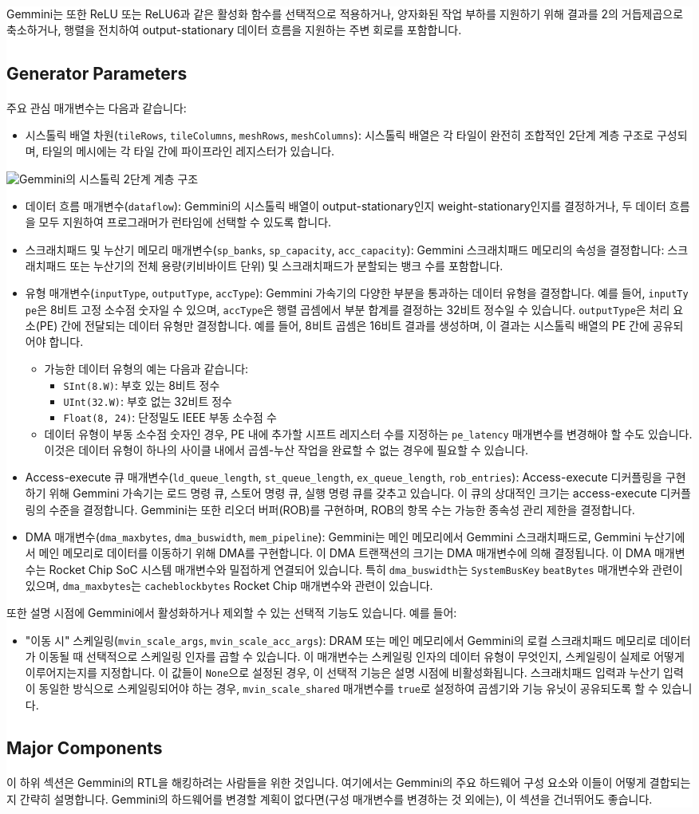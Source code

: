 Gemmini는 또한 ReLU 또는 ReLU6과 같은 활성화 함수를 선택적으로 적용하거나, 양자화된 작업 부하를 지원하기 위해 결과를 2의 거듭제곱으로 축소하거나, 행렬을 전치하여 output-stationary 데이터 흐름을 지원하는 주변 회로를 포함합니다.

Generator Parameters
--------------------------

주요 관심 매개변수는 다음과 같습니다:

* 시스톨릭 배열 차원(``tileRows``, ``tileColumns``, ``meshRows``, ``meshColumns``): 시스톨릭 배열은 각 타일이 완전히 조합적인 2단계 계층 구조로 구성되며, 타일의 메시에는 각 타일 간에 파이프라인 레지스터가 있습니다.

![Gemmini의 시스톨릭 2단계 계층 구조](./img/gemmini-systolic-array.png)

* 데이터 흐름 매개변수(``dataflow``): Gemmini의 시스톨릭 배열이 output-stationary인지 weight-stationary인지를 결정하거나, 두 데이터 흐름을 모두 지원하여 프로그래머가 런타임에 선택할 수 있도록 합니다.

* 스크래치패드 및 누산기 메모리 매개변수(``sp_banks``, ``sp_capacity``, ``acc_capacity``): Gemmini 스크래치패드 메모리의 속성을 결정합니다: 스크래치패드 또는 누산기의 전체 용량(키비바이트 단위) 및 스크래치패드가 분할되는 뱅크 수를 포함합니다.

* 유형 매개변수(``inputType``, ``outputType``, ``accType``): Gemmini 가속기의 다양한 부분을 통과하는 데이터 유형을 결정합니다.
예를 들어, ``inputType``은 8비트 고정 소수점 숫자일 수 있으며, ``accType``은 행렬 곱셈에서 부분 합계를 결정하는 32비트 정수일 수 있습니다.
``outputType``은 처리 요소(PE) 간에 전달되는 데이터 유형만 결정합니다. 예를 들어, 8비트 곱셈은 16비트 결과를 생성하며, 이 결과는 시스톨릭 배열의 PE 간에 공유되어야 합니다.
    - 가능한 데이터 유형의 예는 다음과 같습니다:
        - `SInt(8.W)`: 부호 있는 8비트 정수
        - `UInt(32.W)`: 부호 없는 32비트 정수
        - `Float(8, 24)`: 단정밀도 IEEE 부동 소수점 수
    - 데이터 유형이 부동 소수점 숫자인 경우, PE 내에 추가할 시프트 레지스터 수를 지정하는 ``pe_latency`` 매개변수를 변경해야 할 수도 있습니다.
이것은 데이터 유형이 하나의 사이클 내에서 곱셈-누산 작업을 완료할 수 없는 경우에 필요할 수 있습니다.

* Access-execute 큐 매개변수(``ld_queue_length``, ``st_queue_length``, ``ex_queue_length``, ``rob_entries``): Access-execute 디커플링을 구현하기 위해 Gemmini 가속기는 로드 명령 큐, 스토어 명령 큐, 실행 명령 큐를 갖추고 있습니다. 이 큐의 상대적인 크기는 access-execute 디커플링의 수준을 결정합니다. Gemmini는 또한 리오더 버퍼(ROB)를 구현하며, ROB의 항목 수는 가능한 종속성 관리 제한을 결정합니다.

* DMA 매개변수(``dma_maxbytes``, ``dma_buswidth``, ``mem_pipeline``): Gemmini는 메인 메모리에서 Gemmini 스크래치패드로, Gemmini 누산기에서 메인 메모리로 데이터를 이동하기 위해 DMA를 구현합니다. 이 DMA 트랜잭션의 크기는 DMA 매개변수에 의해 결정됩니다. 이 DMA 매개변수는 Rocket Chip SoC 시스템 매개변수와 밀접하게 연결되어 있습니다. 특히 ``dma_buswidth``는 ``SystemBusKey`` ``beatBytes`` 매개변수와 관련이 있으며, ``dma_maxbytes``는 ``cacheblockbytes`` Rocket Chip 매개변수와 관련이 있습니다.

또한 설명 시점에 Gemmini에서 활성화하거나 제외할 수 있는 선택적 기능도 있습니다.
예를 들어:

* "이동 시" 스케일링(``mvin_scale_args``, ``mvin_scale_acc_args``):
DRAM 또는 메인 메모리에서 Gemmini의 로컬 스크래치패드 메모리로 데이터가 이동될 때 선택적으로 스케일링 인자를 곱할 수 있습니다.
이 매개변수는 스케일링 인자의 데이터 유형이 무엇인지, 스케일링이 실제로 어떻게 이루어지는지를 지정합니다.
이 값들이 ``None``으로 설정된 경우, 이 선택적 기능은 설명 시점에 비활성화됩니다.
스크래치패드 입력과 누산기 입력이 동일한 방식으로 스케일링되어야 하는 경우, ``mvin_scale_shared`` 매개변수를 ``true``로 설정하여 곱셈기와 기능 유닛이 공유되도록 할 수 있습니다.


Major Components
----------------

이 하위 섹션은 Gemmini의 RTL을 해킹하려는 사람들을 위한 것입니다.
여기에서는 Gemmini의 주요 하드웨어 구성 요소와 이들이 어떻게 결합되는지 간략히 설명합니다.
Gemmini의 하드웨어를 변경할 계획이 없다면(구성 매개변수를 변경하는 것 외에는), 이 섹션을 건너뛰어도 좋습니다.

